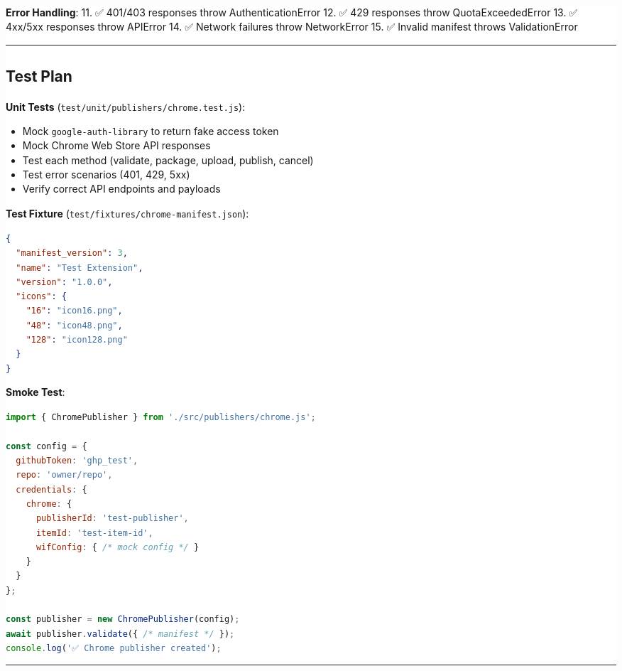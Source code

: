 **Error Handling**:
11. ✅ 401/403 responses throw AuthenticationError
12. ✅ 429 responses throw QuotaExceededError
13. ✅ 4xx/5xx responses throw APIError
14. ✅ Network failures throw NetworkError
15. ✅ Invalid manifest throws ValidationError

---

## Test Plan

**Unit Tests** (`test/unit/publishers/chrome.test.js`):
- Mock `google-auth-library` to return fake access token
- Mock Chrome Web Store API responses
- Test each method (validate, package, upload, publish, cancel)
- Test error scenarios (401, 429, 5xx)
- Verify correct API endpoints and payloads

**Test Fixture** (`test/fixtures/chrome-manifest.json`):
```json
{
  "manifest_version": 3,
  "name": "Test Extension",
  "version": "1.0.0",
  "icons": {
    "16": "icon16.png",
    "48": "icon48.png",
    "128": "icon128.png"
  }
}
```

**Smoke Test**:
```javascript
import { ChromePublisher } from './src/publishers/chrome.js';

const config = {
  githubToken: 'ghp_test',
  repo: 'owner/repo',
  credentials: {
    chrome: {
      publisherId: 'test-publisher',
      itemId: 'test-item-id',
      wifConfig: { /* mock config */ }
    }
  }
};

const publisher = new ChromePublisher(config);
await publisher.validate({ /* manifest */ });
console.log('✅ Chrome publisher created');
```

---